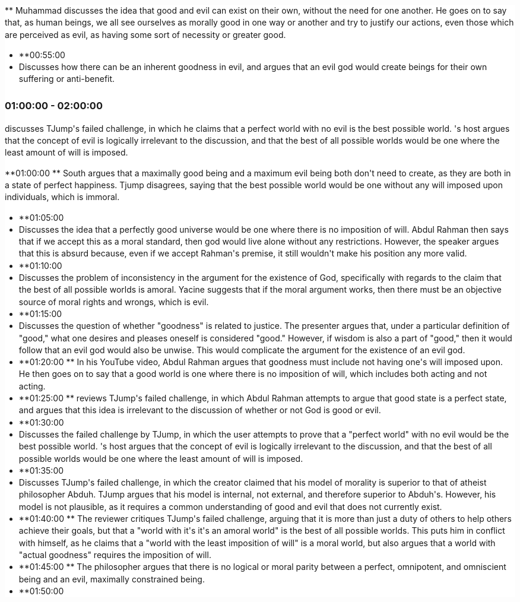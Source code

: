 ** Muhammad discusses the idea that good and evil can exist on their own, without the need for one another. He goes on to say that, as human beings, we all see ourselves as morally good in one way or another and try to justify our actions, even those which are perceived as evil, as having some sort of necessity or greater good.
* **<a onclick="modifyYTiframeseektime(3300)">00:55:00</a>
* Discusses how there can be an inherent goodness in evil, and argues that an evil god would create beings for their own suffering or anti-benefit.
### <a onclick="modifyYTiframeseektime(3600)">01:00:00</a> - <a onclick="modifyYTiframeseektime(7200)">02:00:00</a>


 discusses TJump's failed challenge, in which he claims that a perfect world with no evil is the best possible world. 's host argues that the concept of evil is logically irrelevant to the discussion, and that the best of all possible worlds would be one where the least amount of will is imposed.

**<a onclick="modifyYTiframeseektime(3600)">01:00:00</a>
** South argues that a maximally good being and a maximum evil being both don't need to create, as they are both in a state of perfect happiness. Tjump disagrees, saying that the best possible world would be one without any will imposed upon individuals, which is immoral.
* **<a onclick="modifyYTiframeseektime(3900)">01:05:00</a>
* Discusses the idea that a perfectly good universe would be one where there is no imposition of will. Abdul Rahman then says that if we accept this as a moral standard, then god would live alone without any restrictions. However, the speaker argues that this is absurd because, even if we accept Rahman's premise, it still wouldn't make his position any more valid.
* **<a onclick="modifyYTiframeseektime(4200)">01:10:00</a>
* Discusses the problem of inconsistency in the argument for the existence of God, specifically with regards to the claim that the best of all possible worlds is amoral. Yacine suggests that if the moral argument works, then there must be an objective source of moral rights and wrongs, which is evil.
* **<a onclick="modifyYTiframeseektime(4500)">01:15:00</a>
* Discusses the question of whether "goodness" is related to justice. The presenter argues that, under a particular definition of "good," what one desires and pleases oneself is considered "good." However, if wisdom is also a part of "good," then it would follow that an evil god would also be unwise. This would complicate the argument for the existence of an evil god.
* **<a onclick="modifyYTiframeseektime(4800)">01:20:00</a>
** In his YouTube video, Abdul Rahman argues that goodness must include not having one's will imposed upon. He then goes on to say that a good world is one where there is no imposition of will, which includes both acting and not acting.
* **<a onclick="modifyYTiframeseektime(5100)">01:25:00</a>
**  reviews TJump's failed challenge, in which Abdul Rahman attempts to argue that good state is a perfect state, and argues that this idea is irrelevant to the discussion of whether or not God is good or evil.
* **<a onclick="modifyYTiframeseektime(5400)">01:30:00</a>
* Discusses the failed challenge by TJump, in which the user attempts to prove that a "perfect world" with no evil would be the best possible world. 's host argues that the concept of evil is logically irrelevant to the discussion, and that the best of all possible worlds would be one where the least amount of will is imposed.
* **<a onclick="modifyYTiframeseektime(5700)">01:35:00</a>
* Discusses TJump's failed challenge, in which the creator claimed that his model of morality is superior to that of atheist philosopher Abduh. TJump argues that his model is internal, not external, and therefore superior to Abduh's. However, his model is not plausible, as it requires a common understanding of good and evil that does not currently exist.
* **<a onclick="modifyYTiframeseektime(6000)">01:40:00</a>
** The reviewer critiques TJump's failed challenge, arguing that it is more than just a duty of others to help others achieve their goals, but that a "world with it's it's an amoral world" is the best of all possible worlds. This puts him in conflict with himself, as he claims that a "world with the least imposition of will" is a moral world, but also argues that a world with "actual goodness" requires the imposition of will.
* **<a onclick="modifyYTiframeseektime(6300)">01:45:00</a>
** The philosopher argues that there is no logical or moral parity between a perfect, omnipotent, and omniscient being and an evil, maximally constrained being.
* **<a onclick="modifyYTiframeseektime(6600)">01:50:00</a>